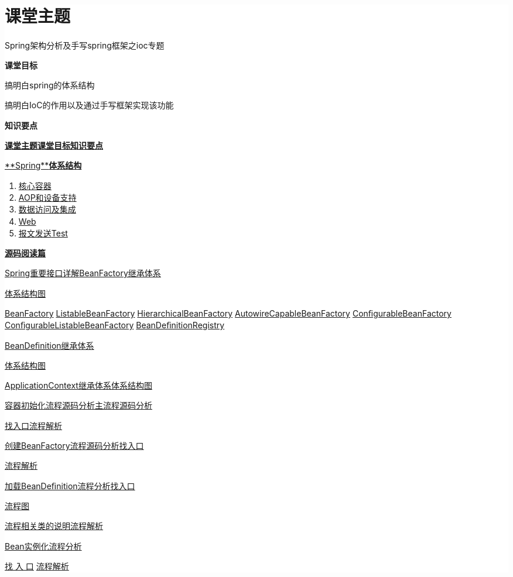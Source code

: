 # 课堂主题

Spring架构分析及手写spring框架之ioc专题

**课堂目标**

搞明白spring的体系结构

搞明白IoC的作用以及通过手写框架实现该功能

**知识要点**

[**课堂主题**](https://wordhtml.com/#_bookmark2)[**课堂目标**](https://wordhtml.com/#_bookmark1)[**知识要点**](https://wordhtml.com/#_bookmark0)

[**Spring\****体系结构**](https://wordhtml.com/#_bookmark4)

1. [核心容器](https://wordhtml.com/#_bookmark3)
2. [AOP和设备支持](https://wordhtml.com/#_bookmark5)
3. [数据访问及集成](https://wordhtml.com/#_bookmark6)
4. [Web](https://wordhtml.com/#_bookmark7)
5. [报文发送](https://wordhtml.com/#_bookmark13)[Test](https://wordhtml.com/#_bookmark12)

[**源码阅读篇**](https://wordhtml.com/#_bookmark11)

[Spring重要接口详解](https://wordhtml.com/#_bookmark10)[BeanFactory继承体系](https://wordhtml.com/#_bookmark9)

[体系结构图](https://wordhtml.com/#_bookmark8)

[BeanFactory](https://wordhtml.com/#_bookmark14) [ListableBeanFactory](https://wordhtml.com/#_bookmark15) [HierarchicalBeanFactory](https://wordhtml.com/#_bookmark17) [AutowireCapableBeanFactory](https://wordhtml.com/#_bookmark16) [ConﬁgurableBeanFactory](https://wordhtml.com/#_bookmark18) [ConﬁgurableListableBeanFactory](https://wordhtml.com/#_bookmark19) [BeanDeﬁnitionRegistry](https://wordhtml.com/#_bookmark22)

[BeanDeﬁnition继承体系](https://wordhtml.com/#_bookmark21)

[体系结构图](https://wordhtml.com/#_bookmark20)

[ApplicationContext继承体系](https://wordhtml.com/#_bookmark24)[体系结构图](https://wordhtml.com/#_bookmark23)

[容器初始化流程源码分析](https://wordhtml.com/#_bookmark27)[主流程源码分析](https://wordhtml.com/#_bookmark26)

[找入口](https://wordhtml.com/#_bookmark25)[流程解析](https://wordhtml.com/#_bookmark28)

[创建BeanFactory流程源码分析](https://wordhtml.com/#_bookmark31)[找入口](https://wordhtml.com/#_bookmark30)

[流程解析](https://wordhtml.com/#_bookmark29)

[加载BeanDeﬁnition流程分析](https://wordhtml.com/#_bookmark33)[找入口](https://wordhtml.com/#_bookmark32)

[流程图](https://wordhtml.com/#_bookmark35)

[流程相关类的说明](https://wordhtml.com/#_bookmark34)[流程解析](https://wordhtml.com/#_bookmark36)

[Bean实例化流程分析](https://wordhtml.com/#_bookmark40)

[找 入 口](https://wordhtml.com/#_bookmark39) [流程解析](https://wordhtml.com/#_bookmark38)
